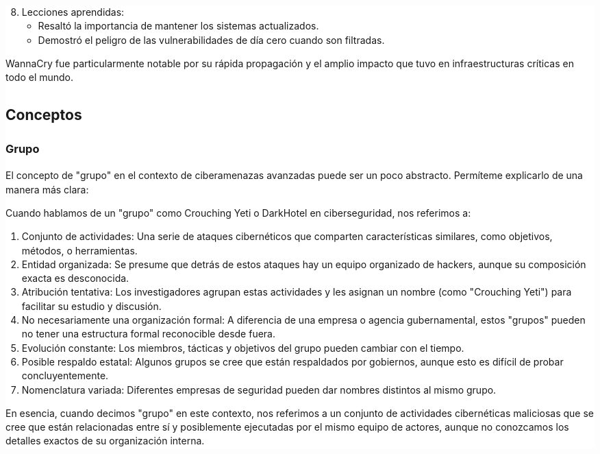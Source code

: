 8. Lecciones aprendidas:
    - Resaltó la importancia de mantener los sistemas actualizados.
    - Demostró el peligro de las vulnerabilidades de día cero cuando son filtradas.

WannaCry fue particularmente notable por su rápida propagación y el amplio impacto que tuvo en infraestructuras críticas en todo el mundo.

## Conceptos 

### Grupo

El concepto de "grupo" en el contexto de ciberamenazas avanzadas puede ser un poco abstracto. Permíteme explicarlo de una manera más clara:

Cuando hablamos de un "grupo" como Crouching Yeti o DarkHotel en ciberseguridad, nos referimos a:

1. Conjunto de actividades: Una serie de ataques cibernéticos que comparten características similares, como objetivos, métodos, o herramientas.
2. Entidad organizada: Se presume que detrás de estos ataques hay un equipo organizado de hackers, aunque su composición exacta es desconocida.
3. Atribución tentativa: Los investigadores agrupan estas actividades y les asignan un nombre (como "Crouching Yeti") para facilitar su estudio y discusión.
4. No necesariamente una organización formal: A diferencia de una empresa o agencia gubernamental, estos "grupos" pueden no tener una estructura formal reconocible desde fuera.
5. Evolución constante: Los miembros, tácticas y objetivos del grupo pueden cambiar con el tiempo.
6. Posible respaldo estatal: Algunos grupos se cree que están respaldados por gobiernos, aunque esto es difícil de probar concluyentemente.
7. Nomenclatura variada: Diferentes empresas de seguridad pueden dar nombres distintos al mismo grupo.

En esencia, cuando decimos "grupo" en este contexto, nos referimos a un conjunto de actividades cibernéticas maliciosas que se cree que están relacionadas entre sí y posiblemente ejecutadas por el mismo equipo de actores, aunque no conozcamos los detalles exactos de su organización interna.
